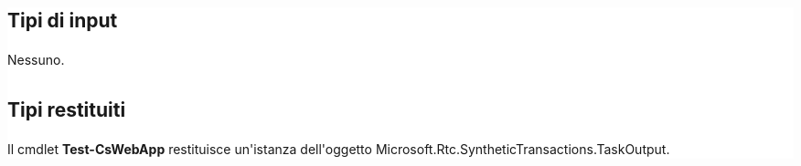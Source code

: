 
## Tipi di input

Nessuno.

## Tipi restituiti

Il cmdlet **Test-CsWebApp** restituisce un'istanza dell'oggetto Microsoft.Rtc.SyntheticTransactions.TaskOutput.

